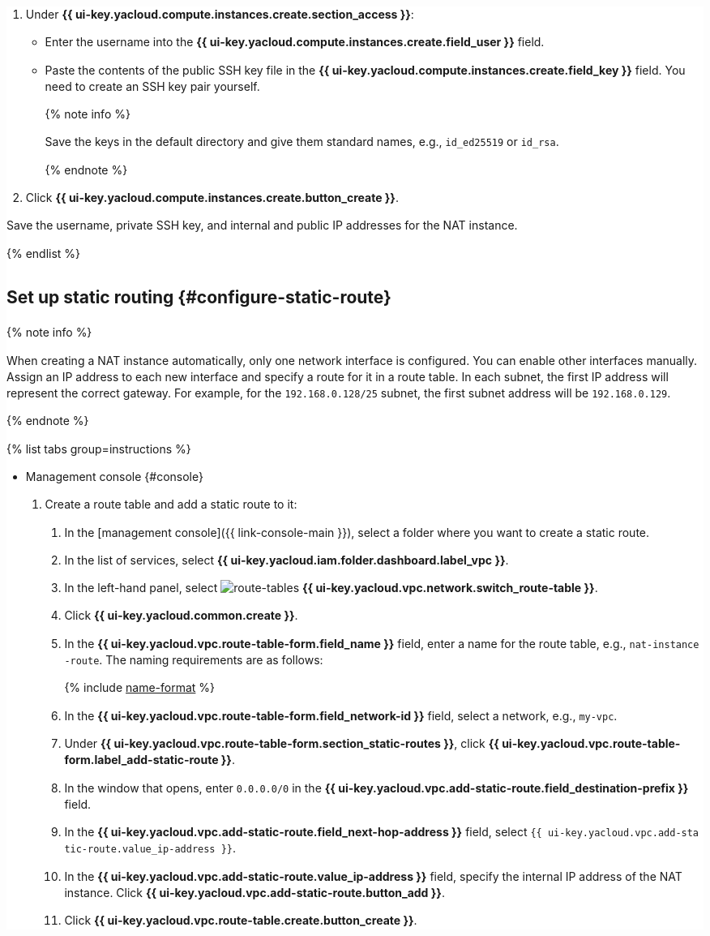   1. Under **{{ ui-key.yacloud.compute.instances.create.section_access }}**:

      * Enter the username into the **{{ ui-key.yacloud.compute.instances.create.field_user }}** field.
      * Paste the contents of the public SSH key file in the **{{ ui-key.yacloud.compute.instances.create.field_key }}** field. You need to create an SSH key pair yourself.

          {% note info %}

          Save the keys in the default directory and give them standard names, e.g., `id_ed25519` or `id_rsa`.

          {% endnote %}

  1. Click **{{ ui-key.yacloud.compute.instances.create.button_create }}**.

  Save the username, private SSH key, and internal and public IP addresses for the NAT instance.

{% endlist %}


## Set up static routing {#configure-static-route}

{% note info %}

When creating a NAT instance automatically, only one network interface is configured. You can enable other interfaces manually. Assign an IP address to each new interface and specify a route for it in a route table. In each subnet, the first IP address will represent the correct gateway. For example, for the `192.168.0.128/25` subnet, the first subnet address will be `192.168.0.129`.

{% endnote %}

{% list tabs group=instructions %}

- Management console {#console}

  1. Create a route table and add a static route to it:

      1. In the [management console]({{ link-console-main }}), select a folder where you want to create a static route.
      1. In the list of services, select **{{ ui-key.yacloud.iam.folder.dashboard.label_vpc }}**.
      1. In the left-hand panel, select ![route-tables](../../_assets/console-icons/route.svg) **{{ ui-key.yacloud.vpc.network.switch_route-table }}**.
      1. Click **{{ ui-key.yacloud.common.create }}**.
      1. In the **{{ ui-key.yacloud.vpc.route-table-form.field_name }}** field, enter a name for the route table, e.g., `nat-instance-route`. The naming requirements are as follows:

          {% include [name-format](../../_includes/name-format.md) %}

      1. In the **{{ ui-key.yacloud.vpc.route-table-form.field_network-id }}** field, select a network, e.g., `my-vpc`.
      1. Under **{{ ui-key.yacloud.vpc.route-table-form.section_static-routes }}**, click **{{ ui-key.yacloud.vpc.route-table-form.label_add-static-route }}**.
      1. In the window that opens, enter `0.0.0.0/0` in the **{{ ui-key.yacloud.vpc.add-static-route.field_destination-prefix }}** field.
      1. In the **{{ ui-key.yacloud.vpc.add-static-route.field_next-hop-address }}** field, select `{{ ui-key.yacloud.vpc.add-static-route.value_ip-address }}`.
      1. In the **{{ ui-key.yacloud.vpc.add-static-route.value_ip-address }}** field, specify the internal IP address of the NAT instance. Click **{{ ui-key.yacloud.vpc.add-static-route.button_add }}**.
      1. Click **{{ ui-key.yacloud.vpc.route-table.create.button_create }}**.
